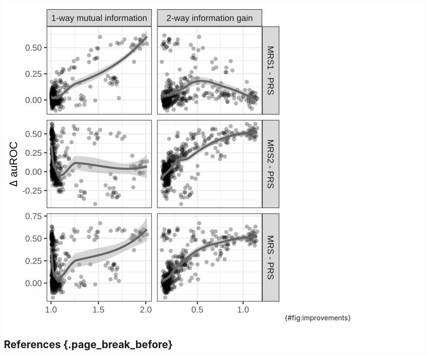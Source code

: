 ![Combining 1-way (MRS1) and 2-way (MRS2) risk scores, MRS shows increasing outperformance to standard PRS as dataset contains more main and interaction effects](images/improvements_train_ms.svg){#fig:improvements}



## References {.page_break_before}


<div id="refs"></div>

